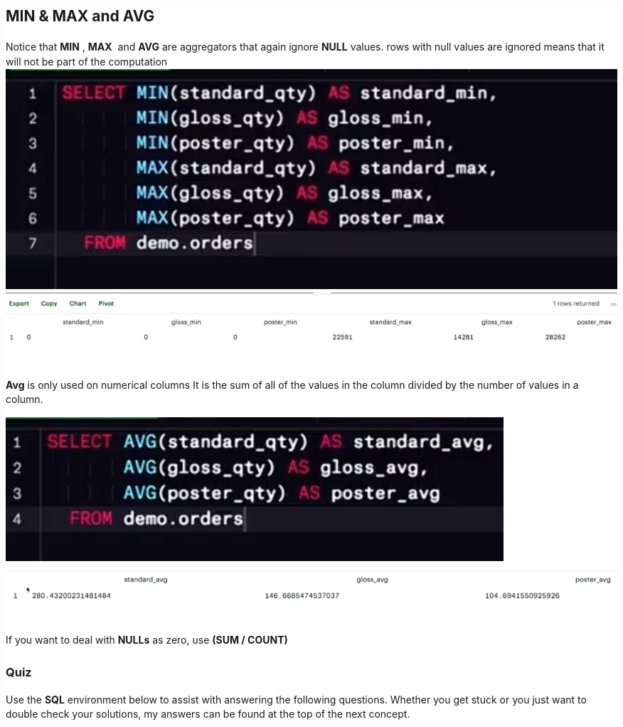 ## MIN & MAX and AVG
Notice that **MIN** , **MAX**  and **AVG** are aggregators that again ignore **NULL** values.
rows with null values are ignored means that it will not be part of the computation
![alt text](<Pasted image 20240619090438.png>)
![alt text](<Pasted image 20240619090456.png>)

**Avg** is only used on numerical columns
It is the sum of all of the values in the column divided by the number of values in a column.

![alt text](<Pasted image 20240619090542.png>)
![alt text](<Pasted image 20240619090549.png>)

If you want to deal with **NULLs** as zero, use **(SUM / COUNT)** 

### Quiz
Use the **SQL** environment below to assist with answering the following questions. Whether you get stuck or you just want to double check your solutions, my answers can be found at the top of the next concept.
